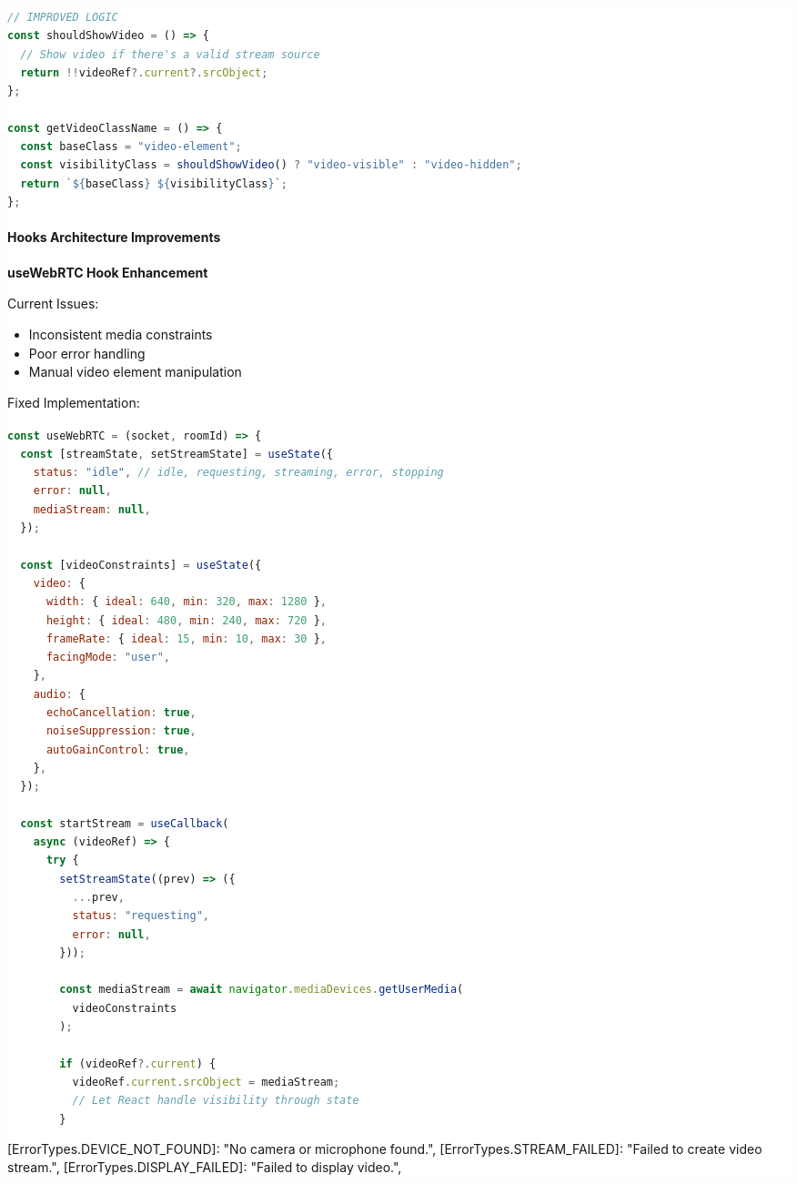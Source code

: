 ```javascript
// IMPROVED LOGIC
const shouldShowVideo = () => {
  // Show video if there's a valid stream source
  return !!videoRef?.current?.srcObject;
};

const getVideoClassName = () => {
  const baseClass = "video-element";
  const visibilityClass = shouldShowVideo() ? "video-visible" : "video-hidden";
  return `${baseClass} ${visibilityClass}`;
};
```

#### Hooks Architecture Improvements

**useWebRTC Hook Enhancement**

Current Issues:

- Inconsistent media constraints
- Poor error handling
- Manual video element manipulation

Fixed Implementation:

```javascript
const useWebRTC = (socket, roomId) => {
  const [streamState, setStreamState] = useState({
    status: "idle", // idle, requesting, streaming, error, stopping
    error: null,
    mediaStream: null,
  });

  const [videoConstraints] = useState({
    video: {
      width: { ideal: 640, min: 320, max: 1280 },
      height: { ideal: 480, min: 240, max: 720 },
      frameRate: { ideal: 15, min: 10, max: 30 },
      facingMode: "user",
    },
    audio: {
      echoCancellation: true,
      noiseSuppression: true,
      autoGainControl: true,
    },
  });

  const startStream = useCallback(
    async (videoRef) => {
      try {
        setStreamState((prev) => ({
          ...prev,
          status: "requesting",
          error: null,
        }));

        const mediaStream = await navigator.mediaDevices.getUserMedia(
          videoConstraints
        );

        if (videoRef?.current) {
          videoRef.current.srcObject = mediaStream;
          // Let React handle visibility through state
        }

```

  [ErrorTypes.DEVICE_NOT_FOUND]: "No camera or microphone found.",
  [ErrorTypes.STREAM_FAILED]: "Failed to create video stream.",
  [ErrorTypes.DISPLAY_FAILED]: "Failed to display video.",